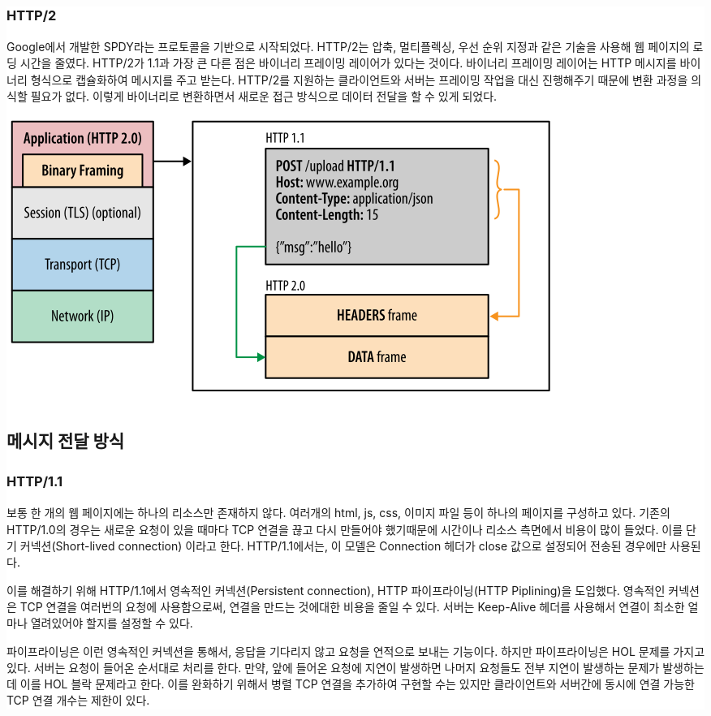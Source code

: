 ### HTTP/2

Google에서 개발한 SPDY라는 프로토콜을 기반으로 시작되었다. HTTP/2는 압축, 멀티플렉싱, 우선 순위 지정과 같은 기술을 사용해 웹 페이지의 로딩 시간을 줄였다. HTTP/2가 1.1과 가장 큰 다른 점은 바이너리 프레이밍 레이어가 있다는 것이다. 바이너리 프레이밍 레이어는 HTTP 메시지를 바이너리 형식으로 캡슐화하여 메시지를 주고 받는다. HTTP/2를 지원하는 클라이언트와 서버는 프레이밍 작업을 대신 진행해주기 때문에 변환 과정을 의식할 필요가 없다. 이렇게 바이너리로 변환하면서 새로운 접근 방식으로 데이터 전달을 할 수 있게 되었다.

![binary_framing_layer01.svg](assets/binary_framing_layer01.svg)

## 메시지 전달 방식

### HTTP/1.1

보통 한 개의 웹 페이지에는 하나의 리소스만 존재하지 않다. 여러개의 html, js, css, 이미지 파일 등이 하나의 페이지를 구성하고 있다. 기존의 HTTP/1.0의 경우는 새로운 요청이 있을 때마다 TCP 연결을 끊고 다시 만들어야 했기때문에 시간이나 리소스 측면에서 비용이 많이 들었다. 이를 단기 커넥션(Short-lived connection) 이라고 한다. HTTP/1.1에서는, 이 모델은 Connection 헤더가 close 값으로 설정되어 전송된 경우에만 사용된다.

이를 해결하기 위해 HTTP/1.1에서 영속적인 커넥션(Persistent connection), HTTP 파이프라이닝(HTTP Piplining)을 도입했다. 영속적인 커넥션은 TCP 연결을 여러번의 요청에 사용함으로써, 연결을 만드는 것에대한 비용을 줄일 수 있다. 서버는 Keep-Alive 헤더를 사용해서 연결이 최소한 얼마나 열려있어야 할지를 설정할 수 있다.

파이프라이닝은 이런 영속적인 커넥션을 통해서, 응답을 기다리지 않고 요청을 연적으로 보내는 기능이다. 하지만 파이프라이닝은 HOL 문제를 가지고 있다. 서버는 요청이 들어온 순서대로 처리를 한다. 만약, 앞에 들어온 요청에 지연이 발생하면 나머지 요청들도 전부 지연이 발생하는 문제가 발생하는데 이를 HOL 블락 문제라고 한다. 이를 완화하기 위해서 병렬 TCP 연결을 추가하여 구현할 수는 있지만 클라이언트와 서버간에 동시에 연결 가능한 TCP 연결 개수는 제한이 있다.
